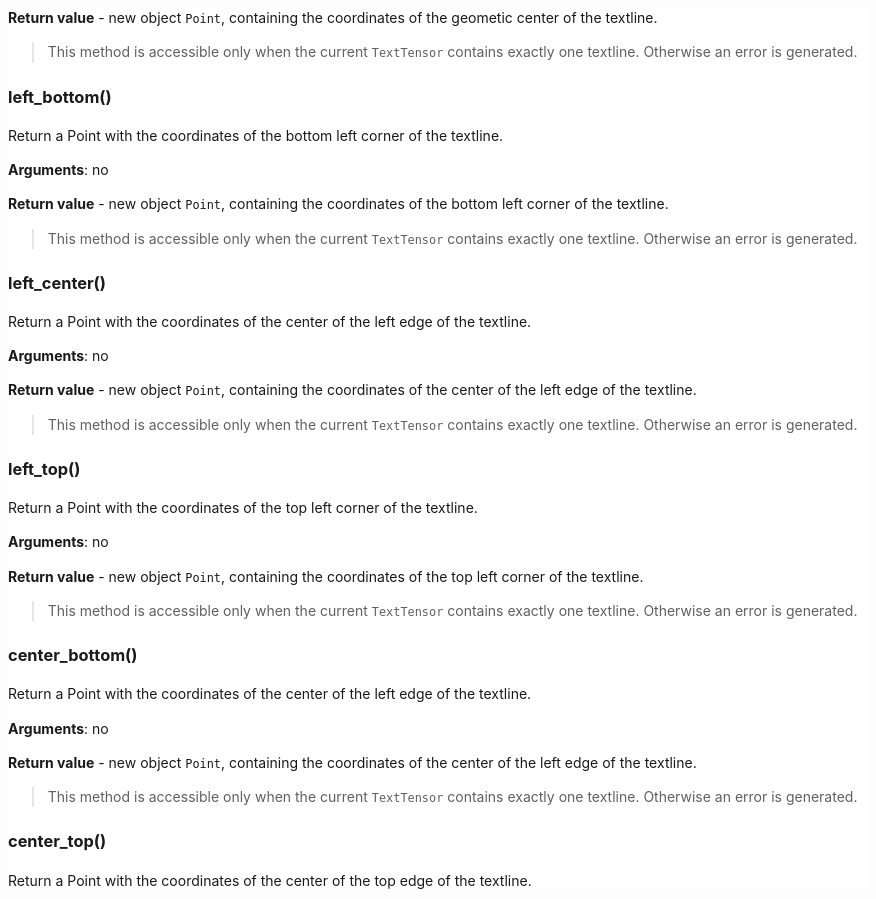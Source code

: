 **Return value** - new object `Point`, containing the coordinates of the geometic center of the textline.

> This method is accessible only when the current `TextTensor` contains exactly one textline. Otherwise an error is generated.

### left_bottom()

Return a Point with the coordinates of the bottom left corner of the textline.

**Arguments**: no

**Return value** - new object `Point`, containing the coordinates of the bottom left corner of the textline.

> This method is accessible only when the current `TextTensor` contains exactly one textline. Otherwise an error is generated.

### left_center()

Return a Point with the coordinates of the center of the left edge of the textline.

**Arguments**: no

**Return value** - new object `Point`, containing the coordinates of the center of the left edge of the textline.

> This method is accessible only when the current `TextTensor` contains exactly one textline. Otherwise an error is generated.

### left_top()

Return a Point with the coordinates of the top left corner of the textline.

**Arguments**: no

**Return value** - new object `Point`, containing the coordinates of the top left corner of the textline.

> This method is accessible only when the current `TextTensor` contains exactly one textline. Otherwise an error is generated.

### center_bottom()

Return a Point with the coordinates of the center of the left edge of the textline.

**Arguments**: no

**Return value** - new object `Point`, containing the coordinates of the center of the left edge of the textline.

> This method is accessible only when the current `TextTensor` contains exactly one textline. Otherwise an error is generated.

### center_top()

Return a Point with the coordinates of the center of the top edge of the textline.
